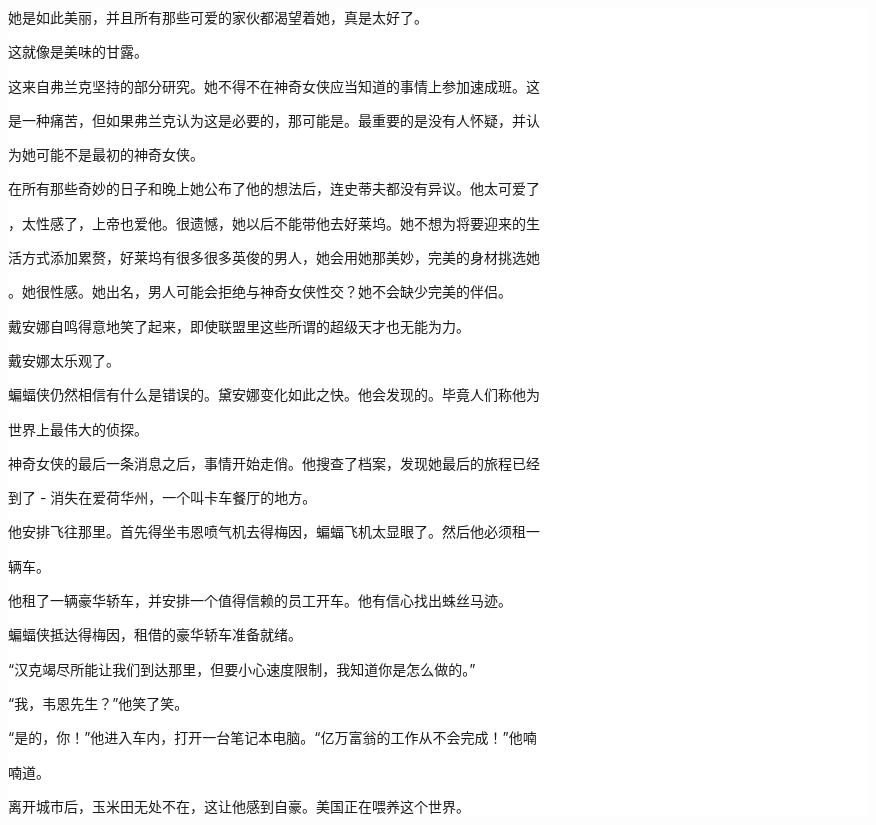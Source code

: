 

她是如此美丽，并且所有那些可爱的家伙都渴望着她，真是太好了。

这就像是美味的甘露。





这来自弗兰克坚持的部分研究。她不得不在神奇女侠应当知道的事情上参加速成班。这

是一种痛苦，但如果弗兰克认为这是必要的，那可能是。最重要的是没有人怀疑，并认

为她可能不是最初的神奇女侠。









在所有那些奇妙的日子和晚上她公布了他的想法后，连史蒂夫都没有异议。他太可爱了

，太性感了，上帝也爱他。很遗憾，她以后不能带他去好莱坞。她不想为将要迎来的生

活方式添加累赘，好莱坞有很多很多英俊的男人，她会用她那美妙，完美的身材挑选她

。她很性感。她出名，男人可能会拒绝与神奇女侠性交？她不会缺少完美的伴侣。





戴安娜自鸣得意地笑了起来，即使联盟里这些所谓的超级天才也无能为力。

戴安娜太乐观了。

蝙蝠侠仍然相信有什么是错误的。黛安娜变化如此之快。他会发现的。毕竟人们称他为

世界上最伟大的侦探。

神奇女侠的最后一条消息之后，事情开始走俏。他搜查了档案，发现她最后的旅程已经

到了 - 消失在爱荷华州，一个叫卡车餐厅的地方。



他安排飞往那里。首先得坐韦恩喷气机去得梅因，蝙蝠飞机太显眼了。然后他必须租一

辆车。

他租了一辆豪华轿车，并安排一个值得信赖的员工开车。他有信心找出蛛丝马迹。

蝙蝠侠抵达得梅因，租借的豪华轿车准备就绪。



“汉克竭尽所能让我们到达那里，但要小心速度限制，我知道你是怎么做的。”

“我，韦恩先生？”他笑了笑。



“是的，你！”他进入车内，打开一台笔记本电脑。“亿万富翁的工作从不会完成！”他喃

喃道。

离开城市后，玉米田无处不在，这让他感到自豪。美国正在喂养这个世界。

